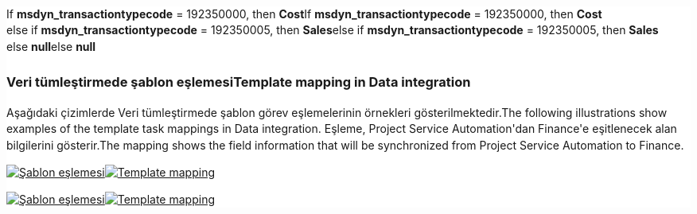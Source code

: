 <span data-ttu-id="33384-212">If **msdyn\_transactiontypecode** = 192350000, then **Cost**</span><span class="sxs-lookup"><span data-stu-id="33384-212">If **msdyn\_transactiontypecode** = 192350000, then **Cost**</span></span>  
<span data-ttu-id="33384-213">else if **msdyn\_transactiontypecode** = 192350005, then **Sales**</span><span class="sxs-lookup"><span data-stu-id="33384-213">else if **msdyn\_transactiontypecode** = 192350005, then **Sales**</span></span>  
<span data-ttu-id="33384-214">else **null**</span><span class="sxs-lookup"><span data-stu-id="33384-214">else **null**</span></span>

### <a name="template-mapping-in-data-integration"></a><span data-ttu-id="33384-215">Veri tümleştirmede şablon eşlemesi</span><span class="sxs-lookup"><span data-stu-id="33384-215">Template mapping in Data integration</span></span>

<span data-ttu-id="33384-216">Aşağıdaki çizimlerde Veri tümleştirmede şablon görev eşlemelerinin örnekleri gösterilmektedir.</span><span class="sxs-lookup"><span data-stu-id="33384-216">The following illustrations show examples of the template task mappings in Data integration.</span></span> <span data-ttu-id="33384-217">Eşleme, Project Service Automation'dan Finance'e eşitlenecek alan bilgilerini gösterir.</span><span class="sxs-lookup"><span data-stu-id="33384-217">The mapping shows the field information that will be synchronized from Project Service Automation to Finance.</span></span>

<span data-ttu-id="33384-218">[![Şablon eşlemesi](./media/ExpenseEstimateTransactionRelationshipsMapping.jpg)](./media/ExpenseEstimateTransactionRelationshipsMapping.jpg)</span><span class="sxs-lookup"><span data-stu-id="33384-218">[![Template mapping](./media/ExpenseEstimateTransactionRelationshipsMapping.jpg)](./media/ExpenseEstimateTransactionRelationshipsMapping.jpg)</span></span>

<span data-ttu-id="33384-219">[![Şablon eşlemesi](./media/ExpenseEstimatesMapping.jpg)](./media/ExpenseEstimatesMapping.jpg)</span><span class="sxs-lookup"><span data-stu-id="33384-219">[![Template mapping](./media/ExpenseEstimatesMapping.jpg)](./media/ExpenseEstimatesMapping.jpg)</span></span>
